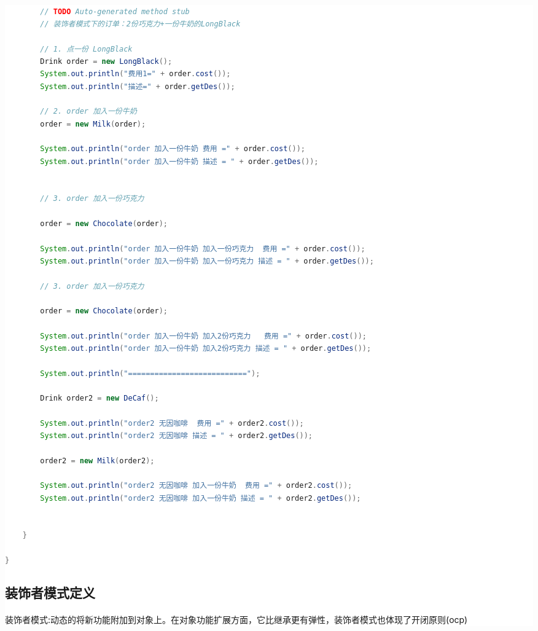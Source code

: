 ```java
		// TODO Auto-generated method stub
		// 装饰者模式下的订单：2份巧克力+一份牛奶的LongBlack

		// 1. 点一份 LongBlack
		Drink order = new LongBlack();
		System.out.println("费用1=" + order.cost());
		System.out.println("描述=" + order.getDes());

		// 2. order 加入一份牛奶
		order = new Milk(order);

		System.out.println("order 加入一份牛奶 费用 =" + order.cost());
		System.out.println("order 加入一份牛奶 描述 = " + order.getDes());


		// 3. order 加入一份巧克力

		order = new Chocolate(order);

		System.out.println("order 加入一份牛奶 加入一份巧克力  费用 =" + order.cost());
		System.out.println("order 加入一份牛奶 加入一份巧克力 描述 = " + order.getDes());

		// 3. order 加入一份巧克力

		order = new Chocolate(order);

		System.out.println("order 加入一份牛奶 加入2份巧克力   费用 =" + order.cost());
		System.out.println("order 加入一份牛奶 加入2份巧克力 描述 = " + order.getDes());
	
		System.out.println("===========================");
		
		Drink order2 = new DeCaf();
		
		System.out.println("order2 无因咖啡  费用 =" + order2.cost());
		System.out.println("order2 无因咖啡 描述 = " + order2.getDes());
		
		order2 = new Milk(order2);
		
		System.out.println("order2 无因咖啡 加入一份牛奶  费用 =" + order2.cost());
		System.out.println("order2 无因咖啡 加入一份牛奶 描述 = " + order2.getDes());

	
	}

}
```

## 装饰者模式定义

​					装饰者模式:动态的将新功能附加到对象上。在对象功能扩展方面，它比继承更有弹性，装饰者模式也体现了开闭原则(ocp)
